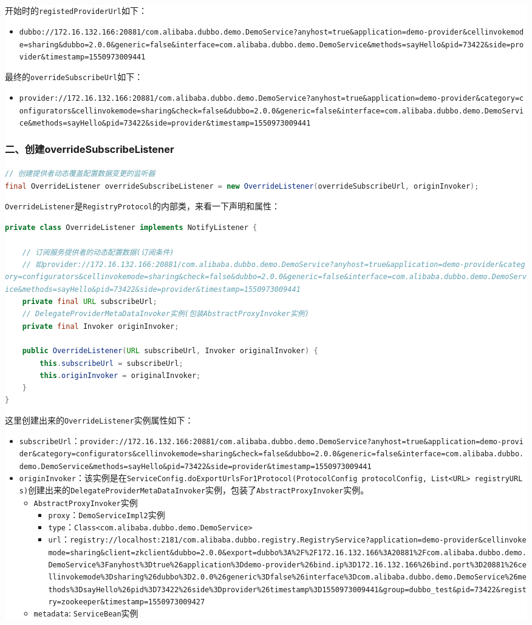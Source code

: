 开始时的`registedProviderUrl`如下：

- `dubbo://172.16.132.166:20881/com.alibaba.dubbo.demo.DemoService?anyhost=true&application=demo-provider&cellinvokemode=sharing&dubbo=2.0.0&generic=false&interface=com.alibaba.dubbo.demo.DemoService&methods=sayHello&pid=73422&side=provider&timestamp=1550973009441`

最终的`overrideSubscribeUrl`如下：

- `provider://172.16.132.166:20881/com.alibaba.dubbo.demo.DemoService?anyhost=true&application=demo-provider&category=configurators&cellinvokemode=sharing&check=false&dubbo=2.0.0&generic=false&interface=com.alibaba.dubbo.demo.DemoService&methods=sayHello&pid=73422&side=provider&timestamp=1550973009441`

### 二、创建overrideSubscribeListener

```java
// 创建提供者动态覆盖配置数据变更的监听器
final OverrideListener overrideSubscribeListener = new OverrideListener(overrideSubscribeUrl, originInvoker);
```

`OverrideListener`是`RegistryProtocol`的内部类，来看一下声明和属性：

```java
private class OverrideListener implements NotifyListener {

    // 订阅服务提供者的动态配置数据(订阅条件)
    // 如provider://172.16.132.166:20881/com.alibaba.dubbo.demo.DemoService?anyhost=true&application=demo-provider&category=configurators&cellinvokemode=sharing&check=false&dubbo=2.0.0&generic=false&interface=com.alibaba.dubbo.demo.DemoService&methods=sayHello&pid=73422&side=provider&timestamp=1550973009441
    private final URL subscribeUrl;
    // DelegateProviderMetaDataInvoker实例(包装AbstractProxyInvoker实例)
    private final Invoker originInvoker;

    public OverrideListener(URL subscribeUrl, Invoker originalInvoker) {
        this.subscribeUrl = subscribeUrl;
        this.originInvoker = originalInvoker;
    }
}
```

这里创建出来的`OverrideListener`实例属性如下：

- `subscribeUrl`：`provider://172.16.132.166:20881/com.alibaba.dubbo.demo.DemoService?anyhost=true&application=demo-provider&category=configurators&cellinvokemode=sharing&check=false&dubbo=2.0.0&generic=false&interface=com.alibaba.dubbo.demo.DemoService&methods=sayHello&pid=73422&side=provider&timestamp=1550973009441`
- `originInvoker`：该实例是在`ServiceConfig.doExportUrlsFor1Protocol(ProtocolConfig protocolConfig, List<URL> registryURLs)`创建出来的`DelegateProviderMetaDataInvoker`实例，包装了`AbstractProxyInvoker`实例。
  - `AbstractProxyInvoker`实例
    - `proxy`：`DemoServiceImpl2`实例
    - `type`：`Class<com.alibaba.dubbo.demo.DemoService>`
    - `url`：`registry://localhost:2181/com.alibaba.dubbo.registry.RegistryService?application=demo-provider&cellinvokemode=sharing&client=zkclient&dubbo=2.0.0&export=dubbo%3A%2F%2F172.16.132.166%3A20881%2Fcom.alibaba.dubbo.demo.DemoService%3Fanyhost%3Dtrue%26application%3Ddemo-provider%26bind.ip%3D172.16.132.166%26bind.port%3D20881%26cellinvokemode%3Dsharing%26dubbo%3D2.0.0%26generic%3Dfalse%26interface%3Dcom.alibaba.dubbo.demo.DemoService%26methods%3DsayHello%26pid%3D73422%26side%3Dprovider%26timestamp%3D1550973009441&group=dubbo_test&pid=73422&registry=zookeeper&timestamp=1550973009427`
  - `metadata`: `ServiceBean`实例
